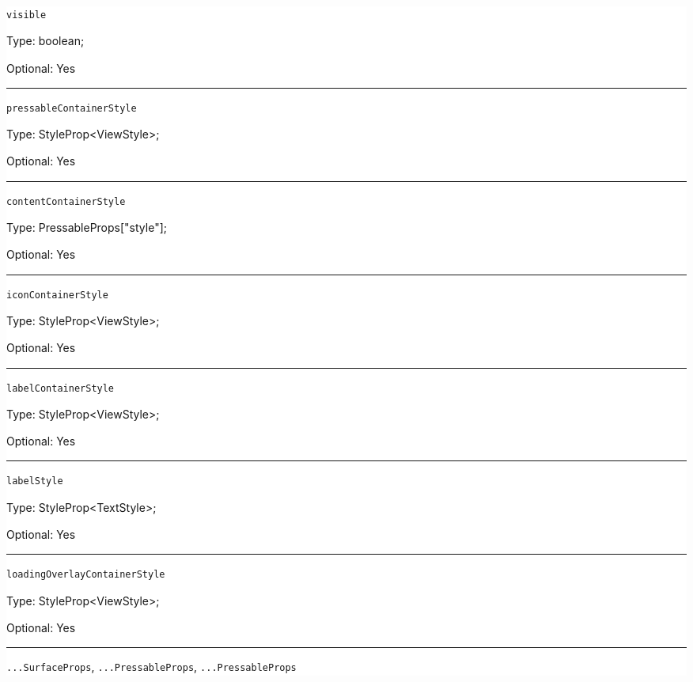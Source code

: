
`visible`

Type: boolean;

Optional: Yes

---

`pressableContainerStyle`

Type: StyleProp<ViewStyle\>;

Optional: Yes

---

`contentContainerStyle`

Type: PressableProps["style"];

Optional: Yes

---

`iconContainerStyle`

Type: StyleProp<ViewStyle\>;

Optional: Yes

---

`labelContainerStyle`

Type: StyleProp<ViewStyle\>;

Optional: Yes

---

`labelStyle`

Type: StyleProp<TextStyle\>;

Optional: Yes

---

`loadingOverlayContainerStyle`

Type: StyleProp<ViewStyle\>;

Optional: Yes

---

`...SurfaceProps`, `...PressableProps`, `...PressableProps`
